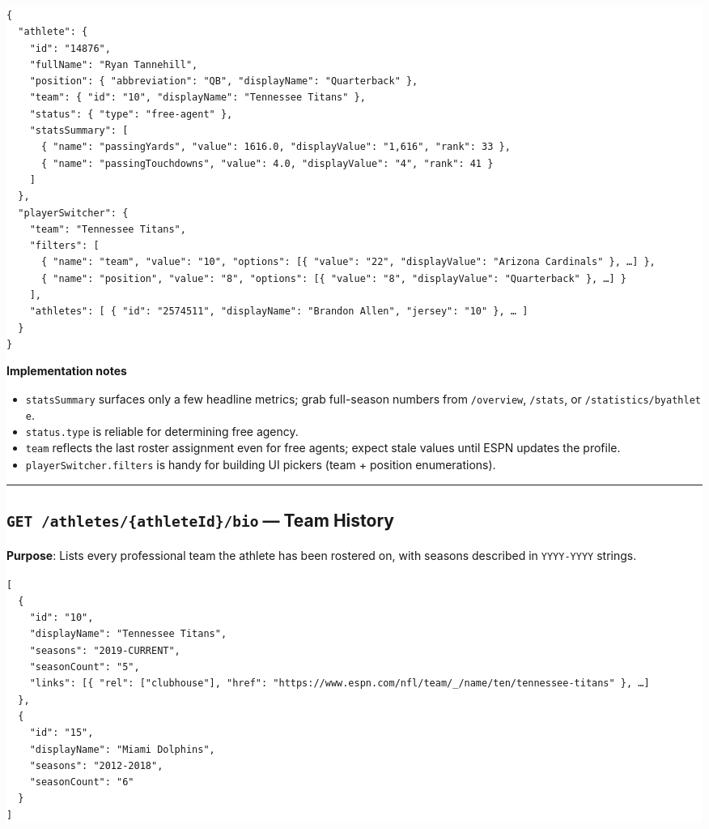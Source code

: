 ```jsonc
{
  "athlete": {
    "id": "14876",
    "fullName": "Ryan Tannehill",
    "position": { "abbreviation": "QB", "displayName": "Quarterback" },
    "team": { "id": "10", "displayName": "Tennessee Titans" },
    "status": { "type": "free-agent" },
    "statsSummary": [
      { "name": "passingYards", "value": 1616.0, "displayValue": "1,616", "rank": 33 },
      { "name": "passingTouchdowns", "value": 4.0, "displayValue": "4", "rank": 41 }
    ]
  },
  "playerSwitcher": {
    "team": "Tennessee Titans",
    "filters": [
      { "name": "team", "value": "10", "options": [{ "value": "22", "displayValue": "Arizona Cardinals" }, …] },
      { "name": "position", "value": "8", "options": [{ "value": "8", "displayValue": "Quarterback" }, …] }
    ],
    "athletes": [ { "id": "2574511", "displayName": "Brandon Allen", "jersey": "10" }, … ]
  }
}
```

**Implementation notes**
- `statsSummary` surfaces only a few headline metrics; grab full-season numbers from `/overview`, `/stats`, or `/statistics/byathlete`.
- `status.type` is reliable for determining free agency.
- `team` reflects the last roster assignment even for free agents; expect stale values until ESPN updates the profile.
- `playerSwitcher.filters` is handy for building UI pickers (team + position enumerations).

---

## `GET /athletes/{athleteId}/bio` — Team History

**Purpose**: Lists every professional team the athlete has been rostered on, with seasons described in `YYYY-YYYY` strings.

```jsonc
[
  {
    "id": "10",
    "displayName": "Tennessee Titans",
    "seasons": "2019-CURRENT",
    "seasonCount": "5",
    "links": [{ "rel": ["clubhouse"], "href": "https://www.espn.com/nfl/team/_/name/ten/tennessee-titans" }, …]
  },
  {
    "id": "15",
    "displayName": "Miami Dolphins",
    "seasons": "2012-2018",
    "seasonCount": "6"
  }
]
```
